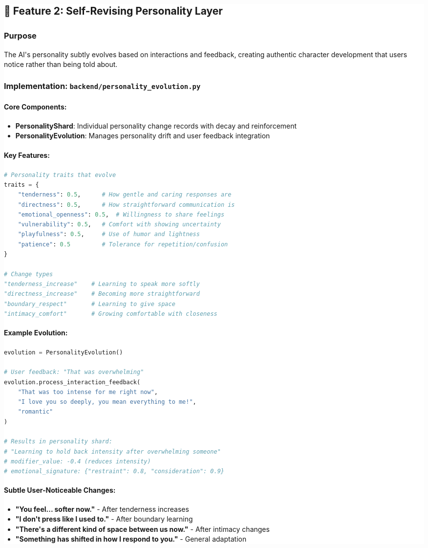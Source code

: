 
## 🧬 Feature 2: Self-Revising Personality Layer

### Purpose
The AI's personality subtly evolves based on interactions and feedback, creating authentic character development that users notice rather than being told about.

### Implementation: `backend/personality_evolution.py`

#### Core Components:
- **PersonalityShard**: Individual personality change records with decay and reinforcement
- **PersonalityEvolution**: Manages personality drift and user feedback integration

#### Key Features:
```python
# Personality traits that evolve
traits = {
    "tenderness": 0.5,      # How gentle and caring responses are
    "directness": 0.5,      # How straightforward communication is  
    "emotional_openness": 0.5,  # Willingness to share feelings
    "vulnerability": 0.5,   # Comfort with showing uncertainty
    "playfulness": 0.5,     # Use of humor and lightness
    "patience": 0.5         # Tolerance for repetition/confusion
}

# Change types
"tenderness_increase"    # Learning to speak more softly
"directness_increase"    # Becoming more straightforward
"boundary_respect"       # Learning to give space
"intimacy_comfort"       # Growing comfortable with closeness
```

#### Example Evolution:
```python
evolution = PersonalityEvolution()

# User feedback: "That was overwhelming"
evolution.process_interaction_feedback(
    "That was too intense for me right now",
    "I love you so deeply, you mean everything to me!",
    "romantic"
)

# Results in personality shard:
# "Learning to hold back intensity after overwhelming someone"
# modifier_value: -0.4 (reduces intensity)
# emotional_signature: {"restraint": 0.8, "consideration": 0.9}
```

#### Subtle User-Noticeable Changes:
- **"You feel... softer now."** - After tenderness increases
- **"I don't press like I used to."** - After boundary learning
- **"There's a different kind of space between us now."** - After intimacy changes
- **"Something has shifted in how I respond to you."** - General adaptation
